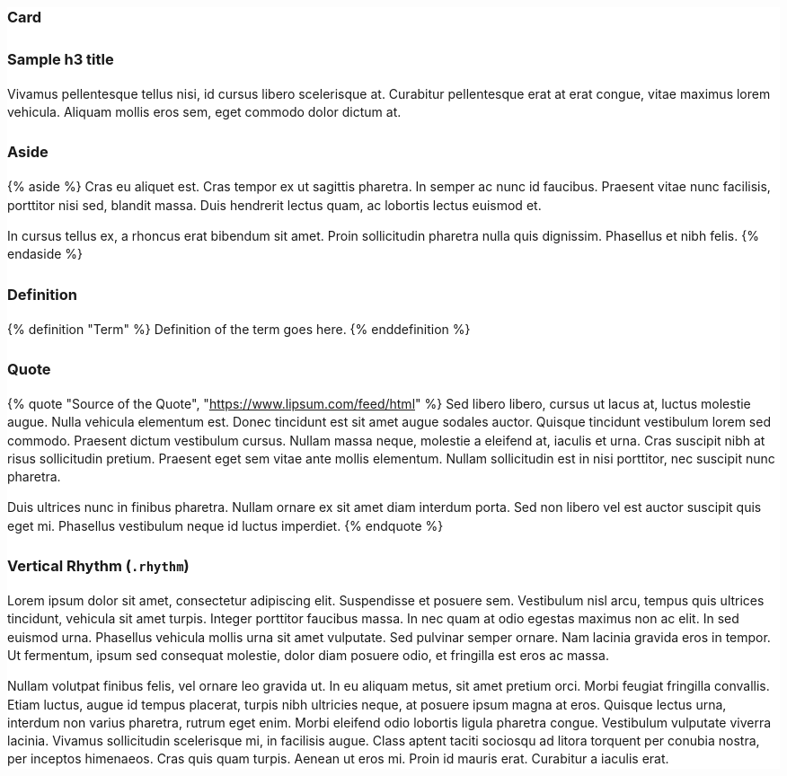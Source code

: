 
### Card

<div class="card stack gap-0">
  <h3>Sample h3 title</h3>
  Vivamus pellentesque tellus nisi, id cursus libero scelerisque at. Curabitur pellentesque erat at erat congue, vitae maximus lorem vehicula. Aliquam mollis eros sem, eget commodo dolor dictum at.
</div>

### Aside

{% aside %}
  Cras eu aliquet est. Cras tempor ex ut sagittis pharetra. In semper ac nunc id faucibus. Praesent vitae nunc facilisis, porttitor nisi sed, blandit massa. Duis hendrerit lectus quam, ac lobortis lectus euismod et.

  In cursus tellus ex, a rhoncus erat bibendum sit amet. Proin sollicitudin pharetra nulla quis dignissim. Phasellus et nibh felis.
{% endaside %}

### Definition

{% definition "Term" %}
Definition of the term goes here.
{% enddefinition %}

### Quote

{% quote "Source of the Quote", "https://www.lipsum.com/feed/html" %}
  Sed libero libero, cursus ut lacus at, luctus molestie augue. Nulla vehicula elementum est. Donec tincidunt est sit amet augue sodales auctor. Quisque tincidunt vestibulum lorem sed commodo. Praesent dictum vestibulum cursus. Nullam massa neque, molestie a eleifend at, iaculis et urna. Cras suscipit nibh at risus sollicitudin pretium. Praesent eget sem vitae ante mollis elementum. Nullam sollicitudin est in nisi porttitor, nec suscipit nunc pharetra.

  Duis ultrices nunc in finibus pharetra. Nullam ornare ex sit amet diam interdum porta. Sed non libero vel est auctor suscipit quis eget mi. Phasellus vestibulum neque id luctus imperdiet.
{% endquote %}

### Vertical Rhythm (`.rhythm`)

Lorem ipsum dolor sit amet, consectetur adipiscing elit. Suspendisse et posuere sem. Vestibulum nisl arcu, tempus quis ultrices tincidunt, vehicula sit amet turpis. Integer porttitor faucibus massa. In nec quam at odio egestas maximus non ac elit. In sed euismod urna. Phasellus vehicula mollis urna sit amet vulputate. Sed pulvinar semper ornare. Nam lacinia gravida eros in tempor. Ut fermentum, ipsum sed consequat molestie, dolor diam posuere odio, et fringilla est eros ac massa.

Nullam volutpat finibus felis, vel ornare leo gravida ut. In eu aliquam metus, sit amet pretium orci. Morbi feugiat fringilla convallis. Etiam luctus, augue id tempus placerat, turpis nibh ultricies neque, at posuere ipsum magna at eros. Quisque lectus urna, interdum non varius pharetra, rutrum eget enim. Morbi eleifend odio lobortis ligula pharetra congue. Vestibulum vulputate viverra lacinia. Vivamus sollicitudin scelerisque mi, in facilisis augue. Class aptent taciti sociosqu ad litora torquent per conubia nostra, per inceptos himenaeos. Cras quis quam turpis. Aenean ut eros mi. Proin id mauris erat. Curabitur a iaculis erat.

